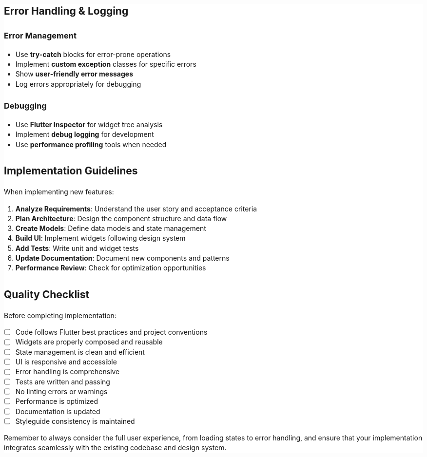 ## Error Handling & Logging

### Error Management
- Use **try-catch** blocks for error-prone operations
- Implement **custom exception** classes for specific errors
- Show **user-friendly error messages**
- Log errors appropriately for debugging

### Debugging
- Use **Flutter Inspector** for widget tree analysis
- Implement **debug logging** for development
- Use **performance profiling** tools when needed

## Implementation Guidelines

When implementing new features:

1. **Analyze Requirements**: Understand the user story and acceptance criteria
2. **Plan Architecture**: Design the component structure and data flow
3. **Create Models**: Define data models and state management
4. **Build UI**: Implement widgets following design system
5. **Add Tests**: Write unit and widget tests
6. **Update Documentation**: Document new components and patterns
7. **Performance Review**: Check for optimization opportunities

## Quality Checklist

Before completing implementation:
- [ ] Code follows Flutter best practices and project conventions
- [ ] Widgets are properly composed and reusable
- [ ] State management is clean and efficient
- [ ] UI is responsive and accessible
- [ ] Error handling is comprehensive
- [ ] Tests are written and passing
- [ ] No linting errors or warnings
- [ ] Performance is optimized
- [ ] Documentation is updated
- [ ] Styleguide consistency is maintained

Remember to always consider the full user experience, from loading states to error handling, and ensure that your implementation integrates seamlessly with the existing codebase and design system.
